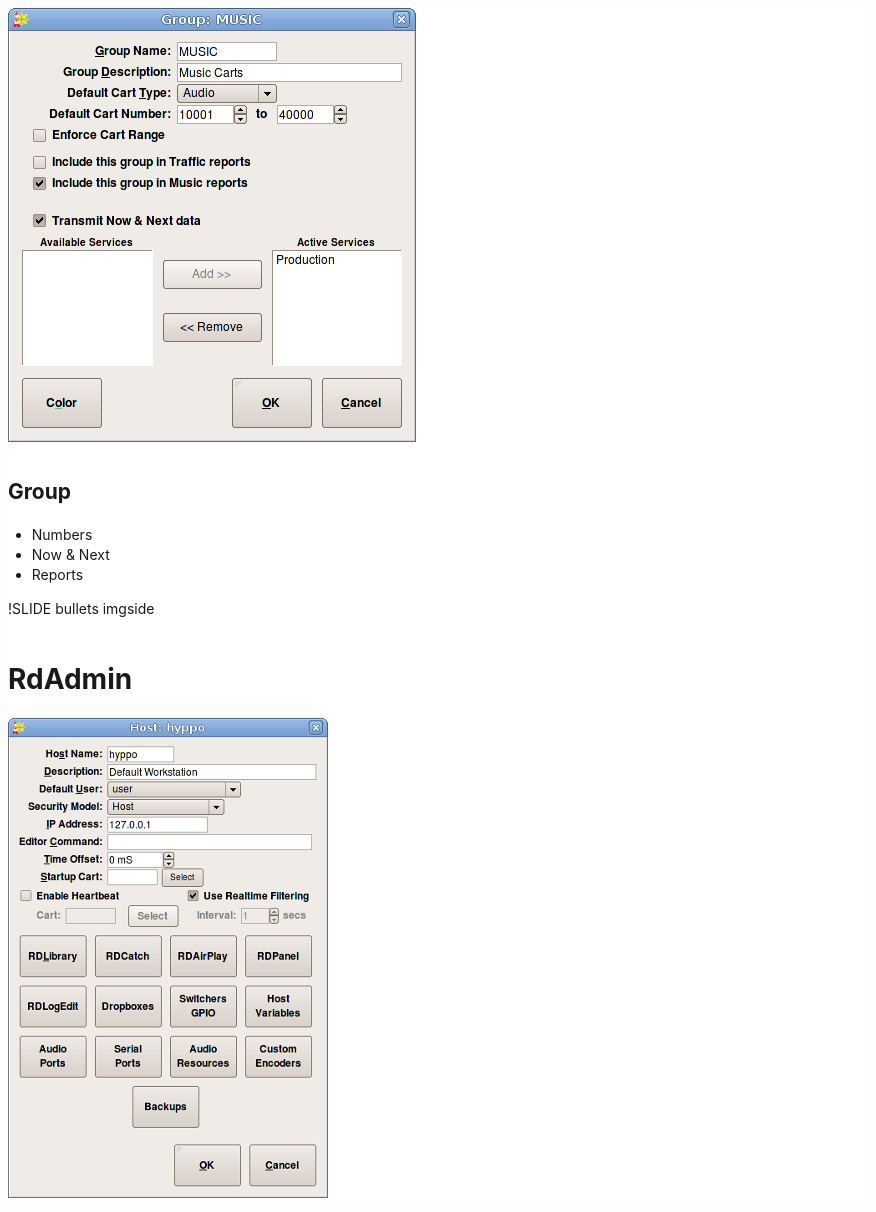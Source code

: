 ![Edition d'un Group](rdadmin-edit-group.png)

## Group

* Numbers
* Now & Next
* Reports

!SLIDE bullets imgside
# RdAdmin

![Edition d'un Host](rdadmin-edit-host.png)
